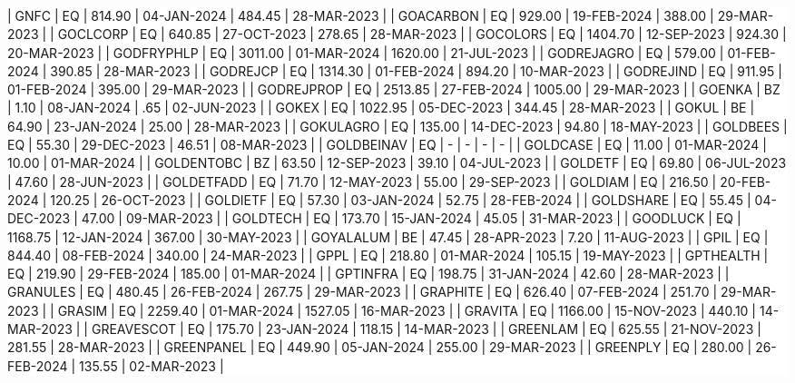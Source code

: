 | GNFC | EQ | 814.90 | 04-JAN-2024 | 484.45 | 28-MAR-2023 |
| GOACARBON | EQ | 929.00 | 19-FEB-2024 | 388.00 | 29-MAR-2023 |
| GOCLCORP | EQ | 640.85 | 27-OCT-2023 | 278.65 | 28-MAR-2023 |
| GOCOLORS | EQ | 1404.70 | 12-SEP-2023 | 924.30 | 20-MAR-2023 |
| GODFRYPHLP | EQ | 3011.00 | 01-MAR-2024 | 1620.00 | 21-JUL-2023 |
| GODREJAGRO | EQ | 579.00 | 01-FEB-2024 | 390.85 | 28-MAR-2023 |
| GODREJCP | EQ | 1314.30 | 01-FEB-2024 | 894.20 | 10-MAR-2023 |
| GODREJIND | EQ | 911.95 | 01-FEB-2024 | 395.00 | 29-MAR-2023 |
| GODREJPROP | EQ | 2513.85 | 27-FEB-2024 | 1005.00 | 29-MAR-2023 |
| GOENKA | BZ | 1.10 | 08-JAN-2024 | .65 | 02-JUN-2023 |
| GOKEX | EQ | 1022.95 | 05-DEC-2023 | 344.45 | 28-MAR-2023 |
| GOKUL | BE | 64.90 | 23-JAN-2024 | 25.00 | 28-MAR-2023 |
| GOKULAGRO | EQ | 135.00 | 14-DEC-2023 | 94.80 | 18-MAY-2023 |
| GOLDBEES | EQ | 55.30 | 29-DEC-2023 | 46.51 | 08-MAR-2023 |
| GOLDBEINAV | EQ | - | - | - | - |
| GOLDCASE | EQ | 11.00 | 01-MAR-2024 | 10.00 | 01-MAR-2024 |
| GOLDENTOBC | BZ | 63.50 | 12-SEP-2023 | 39.10 | 04-JUL-2023 |
| GOLDETF | EQ | 69.80 | 06-JUL-2023 | 47.60 | 28-JUN-2023 |
| GOLDETFADD | EQ | 71.70 | 12-MAY-2023 | 55.00 | 29-SEP-2023 |
| GOLDIAM | EQ | 216.50 | 20-FEB-2024 | 120.25 | 26-OCT-2023 |
| GOLDIETF | EQ | 57.30 | 03-JAN-2024 | 52.75 | 28-FEB-2024 |
| GOLDSHARE | EQ | 55.45 | 04-DEC-2023 | 47.00 | 09-MAR-2023 |
| GOLDTECH | EQ | 173.70 | 15-JAN-2024 | 45.05 | 31-MAR-2023 |
| GOODLUCK | EQ | 1168.75 | 12-JAN-2024 | 367.00 | 30-MAY-2023 |
| GOYALALUM | BE | 47.45 | 28-APR-2023 | 7.20 | 11-AUG-2023 |
| GPIL | EQ | 844.40 | 08-FEB-2024 | 340.00 | 24-MAR-2023 |
| GPPL | EQ | 218.80 | 01-MAR-2024 | 105.15 | 19-MAY-2023 |
| GPTHEALTH | EQ | 219.90 | 29-FEB-2024 | 185.00 | 01-MAR-2024 |
| GPTINFRA | EQ | 198.75 | 31-JAN-2024 | 42.60 | 28-MAR-2023 |
| GRANULES | EQ | 480.45 | 26-FEB-2024 | 267.75 | 29-MAR-2023 |
| GRAPHITE | EQ | 626.40 | 07-FEB-2024 | 251.70 | 29-MAR-2023 |
| GRASIM | EQ | 2259.40 | 01-MAR-2024 | 1527.05 | 16-MAR-2023 |
| GRAVITA | EQ | 1166.00 | 15-NOV-2023 | 440.10 | 14-MAR-2023 |
| GREAVESCOT | EQ | 175.70 | 23-JAN-2024 | 118.15 | 14-MAR-2023 |
| GREENLAM | EQ | 625.55 | 21-NOV-2023 | 281.55 | 28-MAR-2023 |
| GREENPANEL | EQ | 449.90 | 05-JAN-2024 | 255.00 | 29-MAR-2023 |
| GREENPLY | EQ | 280.00 | 26-FEB-2024 | 135.55 | 02-MAR-2023 |